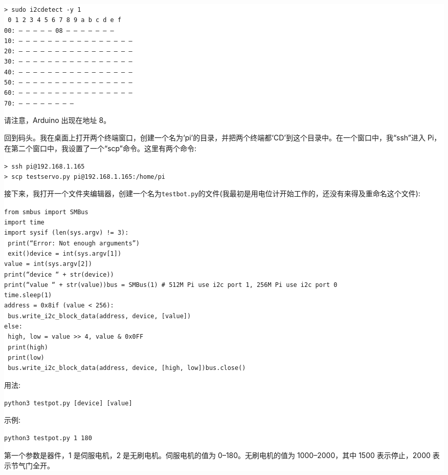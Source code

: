 ```
> sudo i2cdetect -y 1
 0 1 2 3 4 5 6 7 8 9 a b c d e f
00: — — — — — 08 — — — — — — — 
10: — — — — — — — — — — — — — — — — 
20: — — — — — — — — — — — — — — — — 
30: — — — — — — — — — — — — — — — — 
40: — — — — — — — — — — — — — — — — 
50: — — — — — — — — — — — — — — — — 
60: — — — — — — — — — — — — — — — — 
70: — — — — — — — —
```

请注意，Arduino 出现在地址 8。

回到码头。我在桌面上打开两个终端窗口，创建一个名为‘pi’的目录，并把两个终端都‘CD’到这个目录中。在一个窗口中，我“ssh”进入 Pi，在第二个窗口中，我设置了一个“scp”命令。这里有两个命令:

```
> ssh pi@192.168.1.165
> scp testservo.py pi@192.168.1.165:/home/pi
```

接下来，我打开一个文件夹编辑器，创建一个名为`testbot.py`的文件(我最初是用电位计开始工作的，还没有来得及重命名这个文件):

```
from smbus import SMBus
import time
import sysif (len(sys.argv) != 3):
 print(“Error: Not enough arguments”)
 exit()device = int(sys.argv[1])
value = int(sys.argv[2])
print(“device “ + str(device))
print(“value “ + str(value))bus = SMBus(1) # 512M Pi use i2c port 1, 256M Pi use i2c port 0
time.sleep(1)
address = 0x8if (value < 256):
 bus.write_i2c_block_data(address, device, [value])
else:
 high, low = value >> 4, value & 0x0FF
 print(high)
 print(low)
 bus.write_i2c_block_data(address, device, [high, low])bus.close()
```

用法:

```
python3 testpot.py [device] [value]
```

示例:

```
python3 testpot.py 1 180
```

第一个参数是器件，1 是伺服电机，2 是无刷电机。伺服电机的值为 0–180。无刷电机的值为 1000–2000，其中 1500 表示停止，2000 表示节气门全开。

